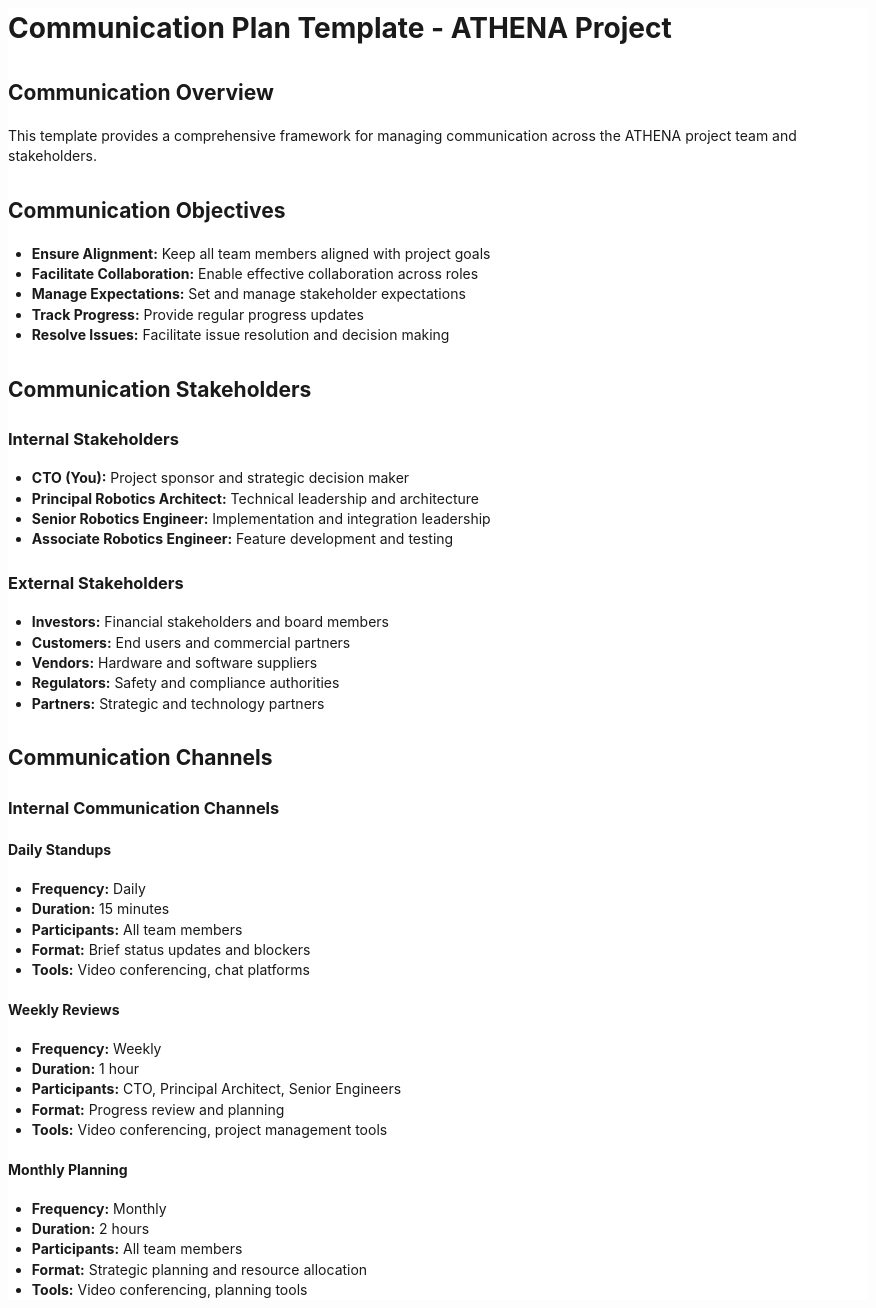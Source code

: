 # Communication Plan Template - ATHENA Project

## Communication Overview
This template provides a comprehensive framework for managing communication across the ATHENA project team and stakeholders.

## Communication Objectives
- **Ensure Alignment:** Keep all team members aligned with project goals
- **Facilitate Collaboration:** Enable effective collaboration across roles
- **Manage Expectations:** Set and manage stakeholder expectations
- **Track Progress:** Provide regular progress updates
- **Resolve Issues:** Facilitate issue resolution and decision making

## Communication Stakeholders

### Internal Stakeholders
- **CTO (You):** Project sponsor and strategic decision maker
- **Principal Robotics Architect:** Technical leadership and architecture
- **Senior Robotics Engineer:** Implementation and integration leadership
- **Associate Robotics Engineer:** Feature development and testing

### External Stakeholders
- **Investors:** Financial stakeholders and board members
- **Customers:** End users and commercial partners
- **Vendors:** Hardware and software suppliers
- **Regulators:** Safety and compliance authorities
- **Partners:** Strategic and technology partners

## Communication Channels

### Internal Communication Channels

#### Daily Standups
- **Frequency:** Daily
- **Duration:** 15 minutes
- **Participants:** All team members
- **Format:** Brief status updates and blockers
- **Tools:** Video conferencing, chat platforms

#### Weekly Reviews
- **Frequency:** Weekly
- **Duration:** 1 hour
- **Participants:** CTO, Principal Architect, Senior Engineers
- **Format:** Progress review and planning
- **Tools:** Video conferencing, project management tools

#### Monthly Planning
- **Frequency:** Monthly
- **Duration:** 2 hours
- **Participants:** All team members
- **Format:** Strategic planning and resource allocation
- **Tools:** Video conferencing, planning tools
